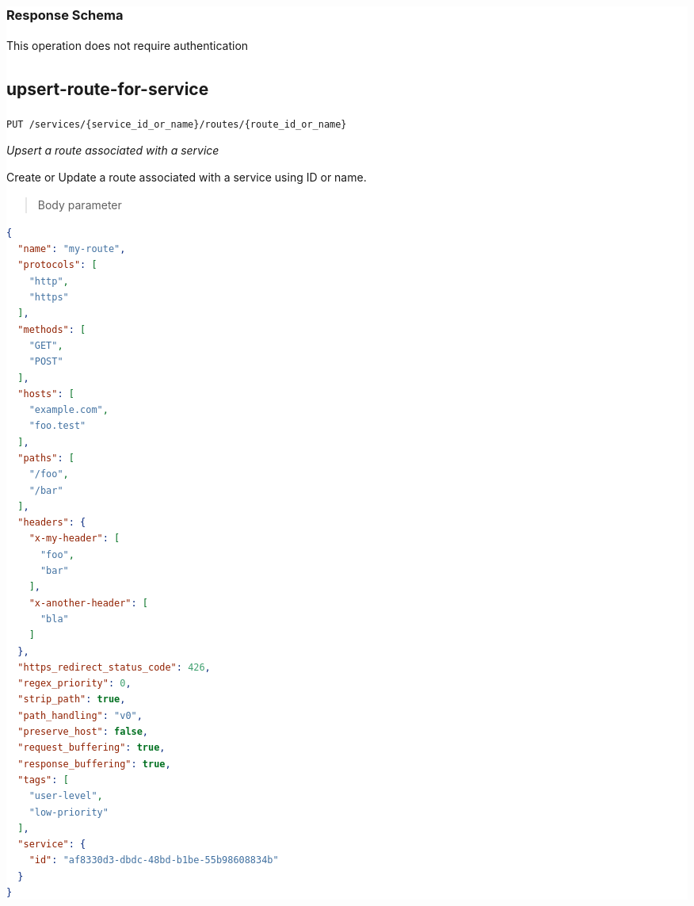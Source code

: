 <h3 id="update-route-for-service-responseschema">Response Schema</h3>

<aside class="success">
This operation does not require authentication
</aside>

## upsert-route-for-service

<a id="opIdupsert-route-for-service"></a>

`PUT /services/{service_id_or_name}/routes/{route_id_or_name}`

*Upsert a route associated with a service*

Create or Update a route associated with a service using ID or name.

> Body parameter

```json
{
  "name": "my-route",
  "protocols": [
    "http",
    "https"
  ],
  "methods": [
    "GET",
    "POST"
  ],
  "hosts": [
    "example.com",
    "foo.test"
  ],
  "paths": [
    "/foo",
    "/bar"
  ],
  "headers": {
    "x-my-header": [
      "foo",
      "bar"
    ],
    "x-another-header": [
      "bla"
    ]
  },
  "https_redirect_status_code": 426,
  "regex_priority": 0,
  "strip_path": true,
  "path_handling": "v0",
  "preserve_host": false,
  "request_buffering": true,
  "response_buffering": true,
  "tags": [
    "user-level",
    "low-priority"
  ],
  "service": {
    "id": "af8330d3-dbdc-48bd-b1be-55b98608834b"
  }
}
```
